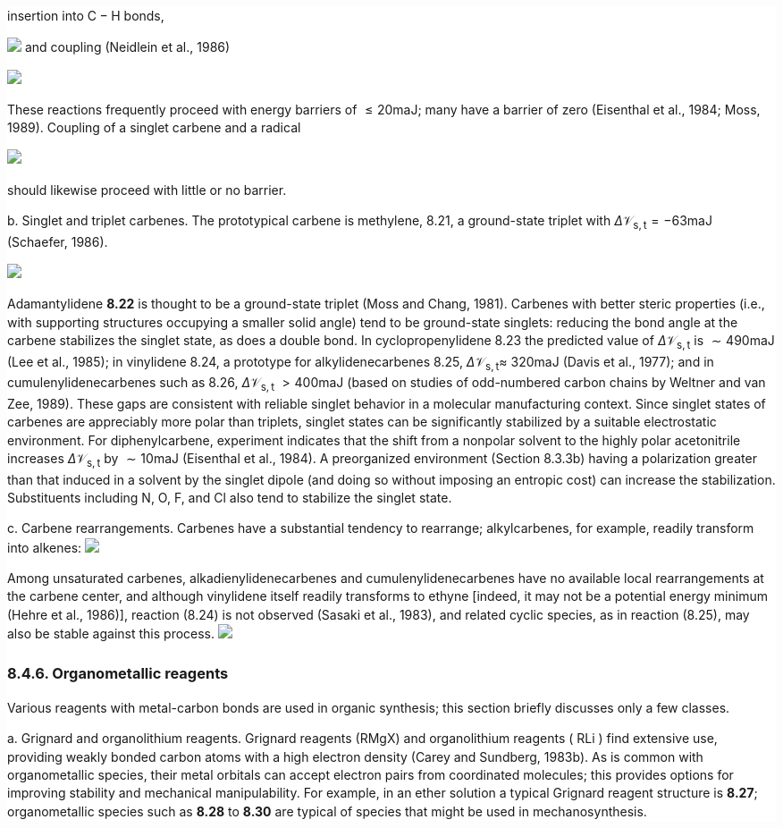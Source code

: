 insertion into $\mathrm{C}-\mathrm{H}$ bonds,

![](https://nanosystems.contact.ms/cropped/2024_03_29_3ef2075ad7697743cc5cg-70.jpg?height=191&width=504&top_left_y=1950&top_left_x=481) and coupling (Neidlein et al., 1986)

![](https://nanosystems.contact.ms/cropped/2024_03_29_3ef2075ad7697743cc5cg-71.jpg?height=211&width=1000&top_left_y=221&top_left_x=441)

These reactions frequently proceed with energy barriers of $\leq 20 \mathrm{maJ}$; many have a barrier of zero (Eisenthal et al., 1984; Moss, 1989). Coupling of a singlet carbene and a radical

![](https://nanosystems.contact.ms/cropped/2024_03_29_3ef2075ad7697743cc5cg-71.jpg?height=198&width=531&top_left_y=591&top_left_x=552)

should likewise proceed with little or no barrier.

b. Singlet and triplet carbenes. The prototypical carbene is methylene, 8.21, a ground-state triplet with $\Delta \mathscr{V}_{\mathrm{s}, \mathrm{t}}=-63 \mathrm{maJ}$ (Schaefer, 1986).

![](https://nanosystems.contact.ms/cropped/2024_03_29_3ef2075ad7697743cc5cg-71.jpg?height=296&width=757&top_left_y=981&top_left_x=437)

Adamantylidene $\mathbf{8 . 2 2}$ is thought to be a ground-state triplet (Moss and Chang, 1981). Carbenes with better steric properties (i.e., with supporting structures occupying a smaller solid angle) tend to be ground-state singlets: reducing the bond angle at the carbene stabilizes the singlet state, as does a double bond. In cyclopropenylidene 8.23 the predicted value of $\Delta \mathscr{V}_{\mathrm{s}, \mathrm{t}}$ is $\sim 490 \mathrm{maJ}$ (Lee et al., 1985); in vinylidene 8.24, a prototype for alkylidenecarbenes 8.25, $\Delta \mathscr{V}_{\mathrm{s}, \mathrm{t}} \approx$ $320 \mathrm{maJ}$ (Davis et al., 1977); and in cumulenylidenecarbenes such as 8.26, $\Delta \mathscr{V}_{\mathrm{s}, \mathrm{t}}$ $>400 \mathrm{maJ}$ (based on studies of odd-numbered carbon chains by Weltner and van Zee, 1989). These gaps are consistent with reliable singlet behavior in a molecular manufacturing context. Since singlet states of carbenes are appreciably more polar than triplets, singlet states can be significantly stabilized by a suitable electrostatic environment. For diphenylcarbene, experiment indicates that the shift from a nonpolar solvent to the highly polar acetonitrile increases $\Delta \mathscr{V}_{\mathrm{s}, \mathrm{t}}$ by $\sim 10 \mathrm{maJ}$ (Eisenthal et al., 1984). A preorganized environment (Section 8.3.3b) having a polarization greater than that induced in a solvent by the singlet dipole (and doing so without imposing an entropic cost) can increase the stabilization. Substituents including N, O, F, and $\mathrm{Cl}$ also tend to stabilize the singlet state.

c. Carbene rearrangements. Carbenes have a substantial tendency to rearrange; alkylcarbenes, for example, readily transform into alkenes:
![](https://nanosystems.contact.ms/cropped/2024_03_29_3ef2075ad7697743cc5cg-71.jpg?height=140&width=850&top_left_y=2140&top_left_x=601)

Among unsaturated carbenes, alkadienylidenecarbenes and cumulenylidenecarbenes have no available local rearrangements at the carbene center, and although vinylidene itself readily transforms to ethyne [indeed, it may not be a potential energy minimum (Hehre et al., 1986)], reaction (8.24) is not observed (Sasaki et al., 1983), and related cyclic species, as in reaction (8.25), may also be stable against this process.
![](https://nanosystems.contact.ms/cropped/2024_03_29_3ef2075ad7697743cc5cg-72.jpg?height=244&width=484&top_left_y=458&top_left_x=498)

### 8.4.6. Organometallic reagents

Various reagents with metal-carbon bonds are used in organic synthesis; this section briefly discusses only a few classes.

a. Grignard and organolithium reagents. Grignard reagents $(\mathrm{RMgX})$ and organolithium reagents ( $\mathrm{RLi}$ ) find extensive use, providing weakly bonded carbon atoms with a high electron density (Carey and Sundberg, 1983b). As is common with organometallic species, their metal orbitals can accept electron pairs from coordinated molecules; this provides options for improving stability and mechanical manipulability. For example, in an ether solution a typical Grignard reagent structure is $\mathbf{8 . 2 7}$; organometallic species such as $\mathbf{8 . 2 8}$ to $\mathbf{8 . 3 0}$ are typical of species that might be used in mechanosynthesis.
